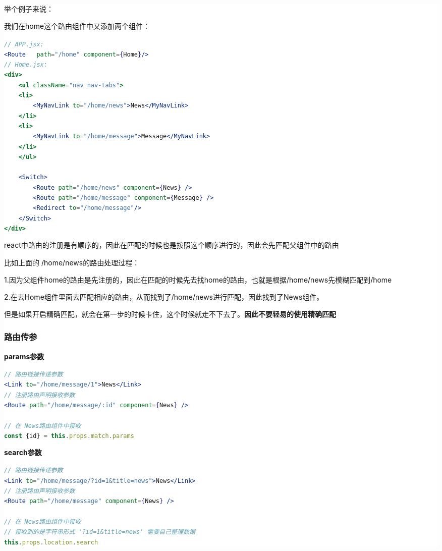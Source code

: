 举个例子来说：

我们在home这个路由组件中又添加两个组件：

```jsx
// APP.jsx:
<Route   path="/home" component={Home}/>
// Home.jsx:
<div>
    <ul className="nav nav-tabs">
    <li>
    	<MyNavLink to="/home/news">News</MyNavLink>
    </li>
    <li>
    	<MyNavLink to="/home/message">Message</MyNavLink>
    </li>
    </ul>
    
    <Switch>
        <Route path="/home/news" component={News} />
        <Route path="/home/message" component={Message} />
        <Redirect to="/home/message"/>
    </Switch>
</div>
```

 react中路由的注册是有顺序的，因此在匹配的时候也是按照这个顺序进行的，因此会先匹配父组件中的路由 

比如上面的 /home/news的路由处理过程：

1.因为父组件home的路由是先注册的，因此在匹配的时候先去找home的路由，也就是根据/home/news先模糊匹配到/home

2.在去Home组件里面去匹配相应的路由，从而找到了/home/news进行匹配，因此找到了News组件。

但是如果开启精确匹配，就会在第一步的时候卡住，这个时候就走不下去了。**因此不要轻易的使用精确匹配**

### 路由传参

**params参数**

```jsx
// 路由链接传递参数
<Link to="/home/message/1">News</Link>
// 注册路由声明接收参数
<Route path="/home/message/:id" component={News} />

// 在 News路由组件中接收
const {id} = this.props.match.params
```

**search参数**

```jsx
// 路由链接传递参数
<Link to="/home/message/?id=1&title=news">News</Link>
// 注册路由声明接收参数
<Route path="/home/message" component={News} />

// 在 News路由组件中接收
// 接收到的是字符串形式 '?id=1&title=news' 需要自己整理数据
this.props.location.search 
```
